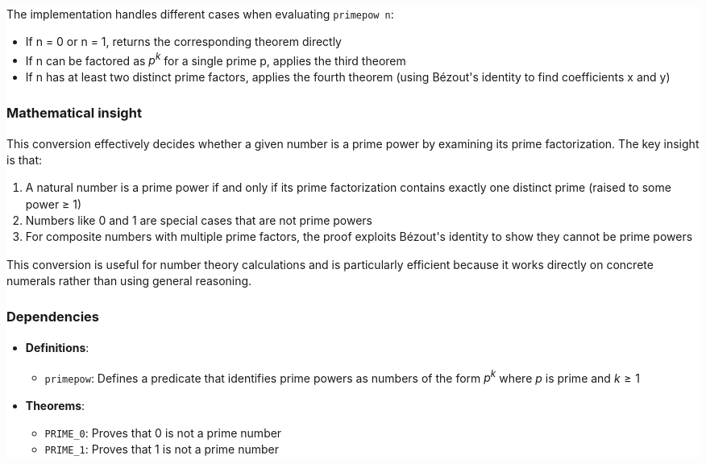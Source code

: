 The implementation handles different cases when evaluating `primepow n`:
- If n = 0 or n = 1, returns the corresponding theorem directly
- If n can be factored as $p^k$ for a single prime p, applies the third theorem
- If n has at least two distinct prime factors, applies the fourth theorem (using Bézout's identity to find coefficients x and y)

### Mathematical insight
This conversion effectively decides whether a given number is a prime power by examining its prime factorization. The key insight is that:

1. A natural number is a prime power if and only if its prime factorization contains exactly one distinct prime (raised to some power ≥ 1)
2. Numbers like 0 and 1 are special cases that are not prime powers
3. For composite numbers with multiple prime factors, the proof exploits Bézout's identity to show they cannot be prime powers

This conversion is useful for number theory calculations and is particularly efficient because it works directly on concrete numerals rather than using general reasoning.

### Dependencies
- **Definitions**:
  - `primepow`: Defines a predicate that identifies prime powers as numbers of the form $p^k$ where $p$ is prime and $k \geq 1$
  
- **Theorems**:
  - `PRIME_0`: Proves that 0 is not a prime number
  - `PRIME_1`: Proves that 1 is not a prime number
